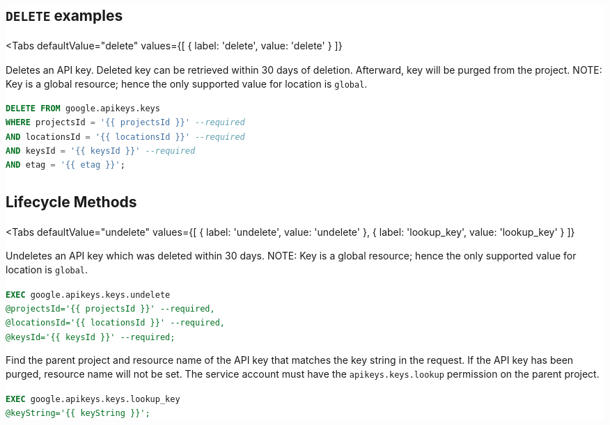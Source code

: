 
## `DELETE` examples

<Tabs
    defaultValue="delete"
    values={[
        { label: 'delete', value: 'delete' }
    ]}
>
<TabItem value="delete">

Deletes an API key. Deleted key can be retrieved within 30 days of deletion. Afterward, key will be purged from the project. NOTE: Key is a global resource; hence the only supported value for location is `global`.

```sql
DELETE FROM google.apikeys.keys
WHERE projectsId = '{{ projectsId }}' --required
AND locationsId = '{{ locationsId }}' --required
AND keysId = '{{ keysId }}' --required
AND etag = '{{ etag }}';
```
</TabItem>
</Tabs>


## Lifecycle Methods

<Tabs
    defaultValue="undelete"
    values={[
        { label: 'undelete', value: 'undelete' },
        { label: 'lookup_key', value: 'lookup_key' }
    ]}
>
<TabItem value="undelete">

Undeletes an API key which was deleted within 30 days. NOTE: Key is a global resource; hence the only supported value for location is `global`.

```sql
EXEC google.apikeys.keys.undelete 
@projectsId='{{ projectsId }}' --required, 
@locationsId='{{ locationsId }}' --required, 
@keysId='{{ keysId }}' --required;
```
</TabItem>
<TabItem value="lookup_key">

Find the parent project and resource name of the API key that matches the key string in the request. If the API key has been purged, resource name will not be set. The service account must have the `apikeys.keys.lookup` permission on the parent project.

```sql
EXEC google.apikeys.keys.lookup_key 
@keyString='{{ keyString }}';
```
</TabItem>
</Tabs>
